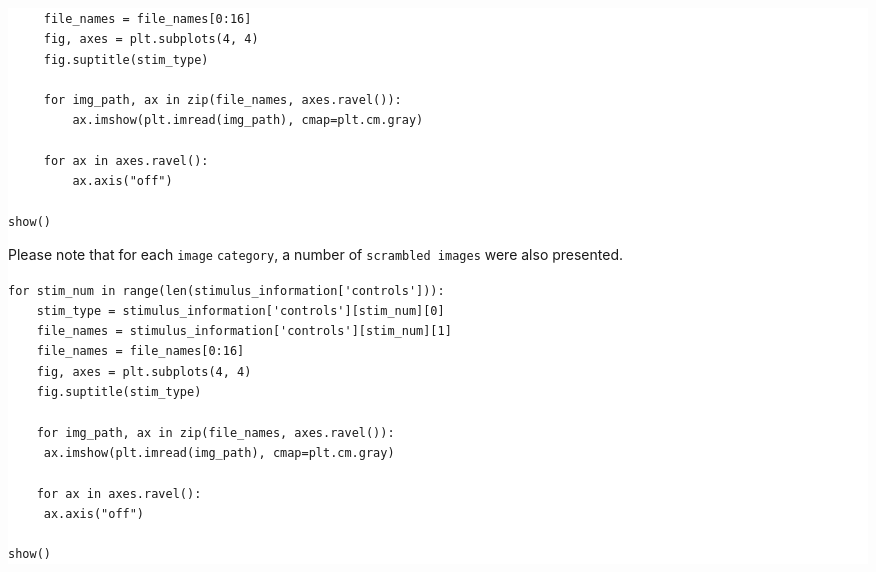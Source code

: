 ```
     file_names = file_names[0:16]
     fig, axes = plt.subplots(4, 4)
     fig.suptitle(stim_type)

     for img_path, ax in zip(file_names, axes.ravel()):
         ax.imshow(plt.imread(img_path), cmap=plt.cm.gray)

     for ax in axes.ravel():
         ax.axis("off")

show()
```

Please note that for each `image` `category`, a number of `scrambled images` were also presented.

```{code-cell} ipython3
for stim_num in range(len(stimulus_information['controls'])):
    stim_type = stimulus_information['controls'][stim_num][0]
    file_names = stimulus_information['controls'][stim_num][1]  
    file_names = file_names[0:16]
    fig, axes = plt.subplots(4, 4)
    fig.suptitle(stim_type)

    for img_path, ax in zip(file_names, axes.ravel()):
     ax.imshow(plt.imread(img_path), cmap=plt.cm.gray)

    for ax in axes.ravel():
     ax.axis("off")

show()
```
